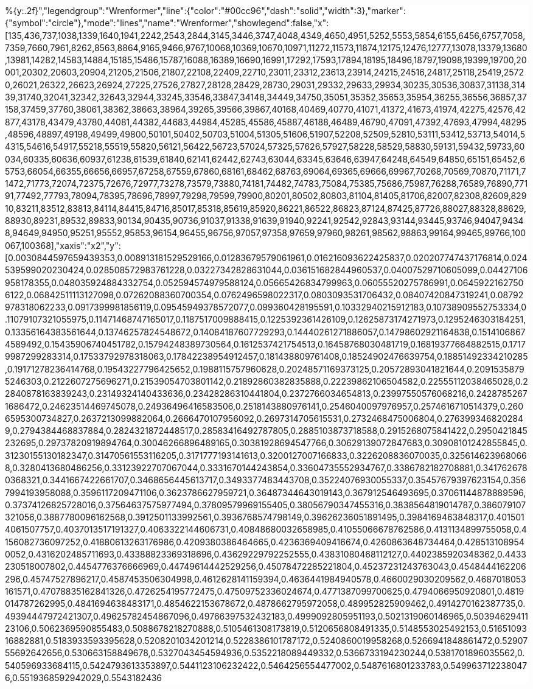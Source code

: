 %{y:.2f}","legendgroup":"Wrenformer","line":{"color":"#00cc96","dash":"solid","width":3},"marker":{"symbol":"circle"},"mode":"lines","name":"Wrenformer","showlegend":false,"x":[135,436,737,1038,1339,1640,1941,2242,2543,2844,3145,3446,3747,4048,4349,4650,4951,5252,5553,5854,6155,6456,6757,7058,7359,7660,7961,8262,8563,8864,9165,9466,9767,10068,10369,10670,10971,11272,11573,11874,12175,12476,12777,13078,13379,13680,13981,14282,14583,14884,15185,15486,15787,16088,16389,16690,16991,17292,17593,17894,18195,18496,18797,19098,19399,19700,20001,20302,20603,20904,21205,21506,21807,22108,22409,22710,23011,23312,23613,23914,24215,24516,24817,25118,25419,25720,26021,26322,26623,26924,27225,27526,27827,28128,28429,28730,29031,29332,29633,29934,30235,30536,30837,31138,31439,31740,32041,32342,32643,32944,33245,33546,33847,34148,34449,34750,35051,35352,35653,35954,36255,36556,36857,37158,37459,37760,38061,38362,38663,38964,39265,39566,39867,40168,40469,40770,41071,41372,41673,41974,42275,42576,42877,43178,43479,43780,44081,44382,44683,44984,45285,45586,45887,46188,46489,46790,47091,47392,47693,47994,48295,48596,48897,49198,49499,49800,50101,50402,50703,51004,51305,51606,51907,52208,52509,52810,53111,53412,53713,54014,54315,54616,54917,55218,55519,55820,56121,56422,56723,57024,57325,57626,57927,58228,58529,58830,59131,59432,59733,60034,60335,60636,60937,61238,61539,61840,62141,62442,62743,63044,63345,63646,63947,64248,64549,64850,65151,65452,65753,66054,66355,66656,66957,67258,67559,67860,68161,68462,68763,69064,69365,69666,69967,70268,70569,70870,71171,71472,71773,72074,72375,72676,72977,73278,73579,73880,74181,74482,74783,75084,75385,75686,75987,76288,76589,76890,77191,77492,77793,78094,78395,78696,78997,79298,79599,79900,80201,80502,80803,81104,81405,81706,82007,82308,82609,82910,83211,83512,83813,84114,84415,84716,85017,85318,85619,85920,86221,86522,86823,87124,87425,87726,88027,88328,88629,88930,89231,89532,89833,90134,90435,90736,91037,91338,91639,91940,92241,92542,92843,93144,93445,93746,94047,94348,94649,94950,95251,95552,95853,96154,96455,96756,97057,97358,97659,97960,98261,98562,98863,99164,99465,99766,100067,100368],"xaxis":"x2","y":[0.0030844597659439353,0.008913181529529166,0.01283679579061961,0.016216093622425837,0.020207747437176814,0.024539599020230424,0.028508572983761228,0.03227342828631044,0.036151682844960537,0.04007529710605099,0.04427106958178355,0.048035924884332754,0.052594574979588124,0.05665426834799963,0.06055520275786991,0.06459221627506122,0.06842511113127098,0.07262088360700354,0.0762496598022317,0.0803093531706432,0.08407420847319241,0.08792978318062233,0.0917399981856119,0.09545949378572077,0.099360428195591,0.10332940215912183,0.10738909552753334,0.11079107321055975,0.11471468747165017,0.1187517009888415,0.1225392361426109,0.12625873174271973,0.1295246303184251,0.13356164383561644,0.13746257824548672,0.14084187607729293,0.14440261271886057,0.14798602921164838,0.15141068674589492,0.15435906740451782,0.15794248389730564,0.1612537421754513,0.16458768030481719,0.16819377664882515,0.17179987299283314,0.17533792978318063,0.17842238954912457,0.181438809761408,0.18524902476639754,0.18851492334210285,0.19171278236414768,0.19543227796425652,0.1988115757960628,0.20248571169373125,0.20572893041821644,0.20915358795246303,0.2122607275696271,0.21539054703801142,0.21892860382835888,0.22239862106504582,0.22555112038465028,0.22840878163839243,0.23149324140433636,0.23428286310441804,0.2372766034654813,0.23997550576068216,0.24287852671686472,0.24623514469745078,0.24936496416583506,0.2518143880976141,0.2546040097976957,0.2574616710514379,0.2606595300734827,0.2637213099882064,0.2666470107956092,0.2697314705615531,0.2732468475006804,0.2763993468202849,0.2794384468837884,0.2824321872448517,0.28583416492787805,0.2885103873718588,0.2915268075841422,0.2950421845232695,0.29737820919894764,0.30046266896489165,0.30381928694547766,0.30629139072847683,0.30908101242855845,0.31230155130182347,0.31470561553116205,0.3171777193141613,0.3200127007166833,0.3226208836070035,0.3256146239680668,0.3280413680486256,0.33123922707067044,0.3331670144243854,0.33604735552934767,0.3386782182708881,0.3417626780368321,0.3441667422661707,0.3468656445613717,0.3493377483443708,0.35224076930055337,0.35457679397623154,0.3567994193958088,0.3596117209471106,0.3623786627959721,0.36487344643019143,0.367912546493695,0.37061144878889596,0.37374126825728016,0.37564637575977494,0.37809579969155405,0.38056790347455316,0.3838564819014787,0.386079107321056,0.3887780096162568,0.3912501133992561,0.3936768574798149,0.39626236051891495,0.3984169463848317,0.4015014061507757,0.4037013517191327,0.4063322144606731,0.40848680032658985,0.41055066678762586,0.4131134899755058,0.4156082736097252,0.41880613263176986,0.4209380386464665,0.4236369409416674,0.4260863648734464,0.4285131089540052,0.4316202485711693,0.43388823369318696,0.43629229792252555,0.43831080468112127,0.4402385920348362,0.4433230518007802,0.4454776376666969,0.44749614442529256,0.45078472285221804,0.45237231243763043,0.4548444162206296,0.45747527896217,0.4587453506304998,0.4612628141159394,0.4636441984940578,0.4660029030209562,0.4687018053161571,0.47078835162841326,0.4726254195772475,0.47509752336024674,0.4771387099700625,0.4794066950920801,0.4819014787262995,0.4841694638483171,0.4854622153678672,0.4878662795972058,0.489952825909462,0.4914270162387735,0.49394447972421307,0.49625782454867096,0.49766397532432183,0.4999092805951193,0.5021319060146965,0.5039462941123106,0.5062369590855483,0.5088678218270888,0.5105461308173819,0.5120656808491335,0.5148553025492153,0.5165109316882881,0.5183933593395628,0.5208201034201214,0.5228386101787172,0.5240860019958268,0.5266941848861472,0.5290755692642656,0.530663158849678,0.5327043454594936,0.5352218089449332,0.5366733194230244,0.5381701896035562,0.540596933684115,0.5424793613353897,0.5441123106232422,0.5464256554477002,0.5487616801233783,0.5499637122380476,0.5519368592942029,0.5543182436